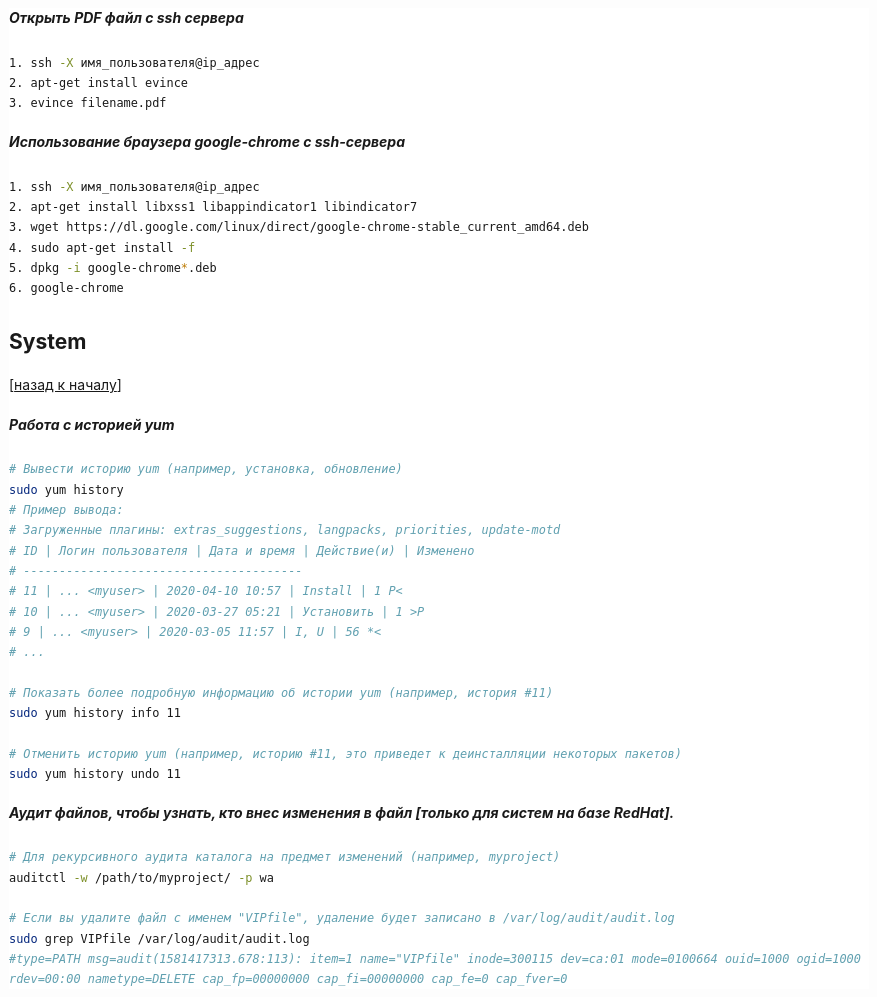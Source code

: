 ##### Открыть PDF файл с ssh сервера
```bash
1. ssh -X имя_пользователя@ip_адрес
2. apt-get install evince
3. evince filename.pdf
```

##### Использование браузера google-chrome с ssh-сервера
```bash
1. ssh -X имя_пользователя@ip_адрес
2. apt-get install libxss1 libappindicator1 libindicator7
3. wget https://dl.google.com/linux/direct/google-chrome-stable_current_amd64.deb
4. sudo apt-get install -f
5. dpkg -i google-chrome*.deb
6. google-chrome
 ```


## System
[[назад к началу](#удобные-однострочники-bash)]

##### Работа с историей yum
```bash
# Вывести историю yum (например, установка, обновление)
sudo yum history
# Пример вывода:
# Загруженные плагины: extras_suggestions, langpacks, priorities, update-motd
# ID | Логин пользователя | Дата и время | Действие(и) | Изменено
# ---------------------------------------
# 11 | ... <myuser> | 2020-04-10 10:57 | Install | 1 P<
# 10 | ... <myuser> | 2020-03-27 05:21 | Установить | 1 >P
# 9 | ... <myuser> | 2020-03-05 11:57 | I, U | 56 *<
# ...

# Показать более подробную информацию об истории yum (например, история #11)
sudo yum history info 11

# Отменить историю yum (например, историю #11, это приведет к деинсталляции некоторых пакетов)
sudo yum history undo 11
```

##### Аудит файлов, чтобы узнать, кто внес изменения в файл [только для систем на базе RedHat].
```bash
# Для рекурсивного аудита каталога на предмет изменений (например, myproject)
auditctl -w /path/to/myproject/ -p wa

# Если вы удалите файл с именем "VIPfile", удаление будет записано в /var/log/audit/audit.log
sudo grep VIPfile /var/log/audit/audit.log
#type=PATH msg=audit(1581417313.678:113): item=1 name="VIPfile" inode=300115 dev=ca:01 mode=0100664 ouid=1000 ogid=1000 rdev=00:00 nametype=DELETE cap_fp=00000000 cap_fi=00000000 cap_fe=0 cap_fver=0
```
